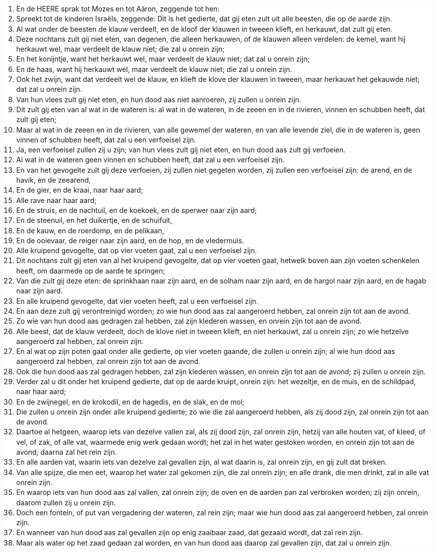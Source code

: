 1. En de HEERE sprak tot Mozes en tot Aäron, zeggende tot hen: 
2. Spreekt tot de kinderen Israëls, zeggende: Dit is het gedierte, dat gij eten zult uit alle beesten, die op de aarde zijn. 
3. Al wat onder de beesten de klauw verdeelt, en de kloof der klauwen in tweeen klieft, en herkauwt, dat zult gij eten. 
4. Deze nochtans zult gij niet eten, van degenen, die alleen herkauwen, of de klauwen alleen verdelen: de kemel, want hij herkauwt wel, maar verdeelt de klauw niet; die zal u onrein zijn; 
5. En het konijntje, want het herkauwt wel, maar verdeelt de klauw niet; dat zal u onrein zijn; 
6. En de haas, want hij herkauwt wel, maar verdeelt de klauw niet; die zal u onrein zijn. 
7. Ook het zwijn, want dat verdeelt wel de klauw, en klieft de klove der klauwen in tweeen, maar herkauwt het gekauwde niet; dat zal u onrein zijn. 
8. Van hun vlees zult gij niet eten, en hun dood aas niet aanroeren, zij zullen u onrein zijn. 
9. Dit zult gij eten van al wat in de wateren is: al wat in de wateren, in de zeeen en in de rivieren, vinnen en schubben heeft, dat zult gij eten; 
10. Maar al wat in de zeeen en in de rivieren, van alle gewemel der wateren, en van alle levende ziel, die in de wateren is, geen vinnen of schubben heeft, dat zal u een verfoeisel zijn. 
11. Ja, een verfoeisel zullen zij u zijn; van hun vlees zult gij niet eten, en hun dood aas zult gij verfoeien. 
12. Al wat in de wateren geen vinnen en schubben heeft, dat zal u een verfoeisel zijn. 
13. En van het gevogelte zult gij deze verfoeien, zij zullen niet gegeten worden, zij zullen een verfoeisel zijn: de arend, en de havik, en de zeearend, 
14. En de gier, en de kraai, naar haar aard; 
15. Alle rave naar haar aard; 
16. En de struis, en de nachtuil, en de koekoek, en de sperwer naar zijn aard; 
17. En de steenuil, en het duikertje, en de schuifuit, 
18. En de kauw, en de roerdomp, en de pelikaan, 
19. En de ooievaar, de reiger naar zijn aard, en de hop, en de vledermuis. 
20. Alle kruipend gevogelte, dat op vier voeten gaat, zal u een verfoeisel zijn. 
21. Dit nochtans zult gij eten van al het kruipend gevogelte, dat op vier voeten gaat, hetwelk boven aan zijn voeten schenkelen heeft, om daarmede op de aarde te springen; 
22. Van die zult gij deze eten: de sprinkhaan naar zijn aard, en de solham naar zijn aard, en de hargol naar zijn aard, en de hagab naar zijn aard. 
23. En alle kruipend gevogelte, dat vier voeten heeft, zal u een verfoeisel zijn. 
24. En aan deze zult gij verontreinigd worden; zo wie hun dood aas zal aangeroerd hebben, zal onrein zijn tot aan de avond. 
25. Zo wie van hun dood aas gedragen zal hebben, zal zijn klederen wassen, en onrein zijn tot aan de avond. 
26. Alle beest, dat de klauw verdeelt, doch de klove niet in tweeen klieft, en niet herkauwt, zal u onrein zijn; zo wie hetzelve aangeroerd zal hebben, zal onrein zijn. 
27. En al wat op zijn poten gaat onder alle gedierte, op vier voeten gaande, die zullen u onrein zijn; al wie hun dood aas aangeroerd zal hebben, zal onrein zijn tot aan de avond. 
28. Ook die hun dood aas zal gedragen hebben, zal zijn klederen wassen, en onrein zijn tot aan de avond; zij zullen u onrein zijn. 
29. Verder zal u dit onder het kruipend gedierte, dat op de aarde kruipt, onrein zijn: het wezeltje, en de muis, en de schildpad, naar haar aard; 
30. En de zwijnegel, en de krokodil, en de hagedis, en de slak, en de mol; 
31. Die zullen u onrein zijn onder alle kruipend gedierte; zo wie die zal aangeroerd hebben, als zij dood zijn, zal onrein zijn tot aan de avond. 
32. Daartoe al hetgeen, waarop iets van dezelve vallen zal, als zij dood zijn, zal onrein zijn, hetzij van alle houten vat, of kleed, of vel, of zak, of alle vat, waarmede enig werk gedaan wordt; het zal in het water gestoken worden, en onrein zijn tot aan de avond; daarna zal het rein zijn. 
33. En alle aarden vat, waarin iets van dezelve zal gevallen zijn, al wat daarin is, zal onrein zijn, en gij zult dat breken. 
34. Van alle spijze, die men eet, waarop het water zal gekomen zijn, die zal onrein zijn; en alle drank, die men drinkt, zal in alle vat onrein zijn. 
35. En waarop iets van hun dood aas zal vallen, zal onrein zijn; de oven en de aarden pan zal verbroken worden; zij zijn onrein, daarom zullen zij u onrein zijn. 
36. Doch een fontein, of put van vergadering der wateren, zal rein zijn; maar wie hun dood aas zal aangeroerd hebben, zal onrein zijn. 
37. En wanneer van hun dood aas zal gevallen zijn op enig zaaibaar zaad, dat gezaaid wordt, dat zal rein zijn. 
38. Maar als water op het zaad gedaan zal worden, en van hun dood aas daarop zal gevallen zijn, dat zal u onrein zijn. 